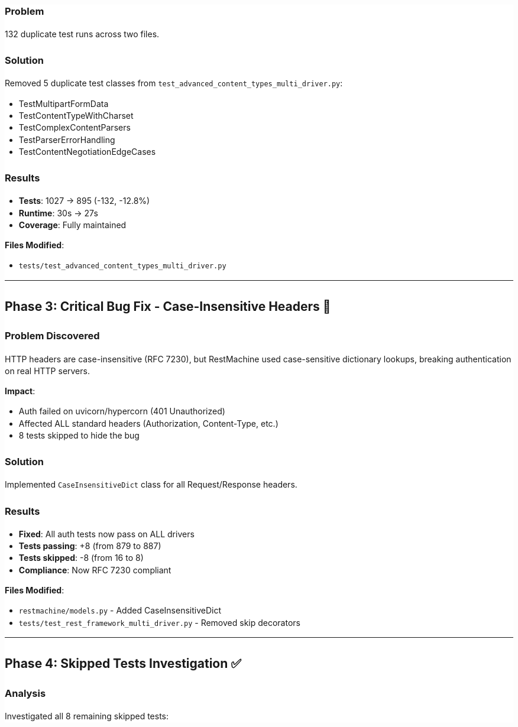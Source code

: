 ### Problem
132 duplicate test runs across two files.

### Solution
Removed 5 duplicate test classes from `test_advanced_content_types_multi_driver.py`:
- TestMultipartFormData
- TestContentTypeWithCharset
- TestComplexContentParsers
- TestParserErrorHandling
- TestContentNegotiationEdgeCases

### Results
- **Tests**: 1027 → 895 (-132, -12.8%)
- **Runtime**: 30s → 27s
- **Coverage**: Fully maintained

**Files Modified**:
- `tests/test_advanced_content_types_multi_driver.py`

---

## Phase 3: Critical Bug Fix - Case-Insensitive Headers 🐛

### Problem Discovered
HTTP headers are case-insensitive (RFC 7230), but RestMachine used case-sensitive dictionary lookups, breaking authentication on real HTTP servers.

**Impact**:
- Auth failed on uvicorn/hypercorn (401 Unauthorized)
- Affected ALL standard headers (Authorization, Content-Type, etc.)
- 8 tests skipped to hide the bug

### Solution
Implemented `CaseInsensitiveDict` class for all Request/Response headers.

### Results
- **Fixed**: All auth tests now pass on ALL drivers
- **Tests passing**: +8 (from 879 to 887)
- **Tests skipped**: -8 (from 16 to 8)
- **Compliance**: Now RFC 7230 compliant

**Files Modified**:
- `restmachine/models.py` - Added CaseInsensitiveDict
- `tests/test_rest_framework_multi_driver.py` - Removed skip decorators

---

## Phase 4: Skipped Tests Investigation ✅

### Analysis
Investigated all 8 remaining skipped tests:
